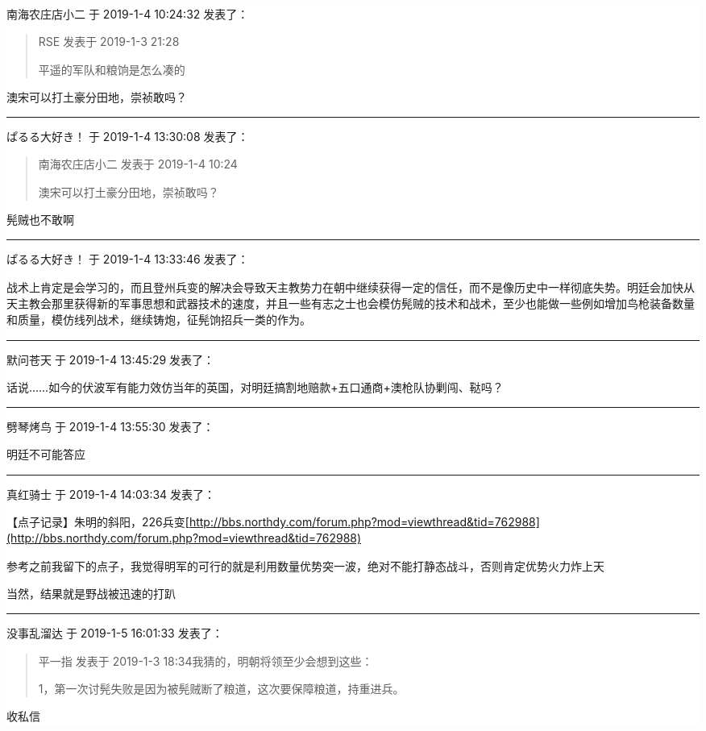 南海农庄店小二 于 2019-1-4 10:24:32 发表了：

> RSE 发表于 2019-1-3 21:28
> 
> 平遥的军队和粮饷是怎么凑的



澳宋可以打土豪分田地，崇祯敢吗？

---------

ぱるる大好き！ 于 2019-1-4 13:30:08 发表了：

> 南海农庄店小二 发表于 2019-1-4 10:24
> 
> 澳宋可以打土豪分田地，崇祯敢吗？



髡贼也不敢啊

---------

ぱるる大好き！ 于 2019-1-4 13:33:46 发表了：

战术上肯定是会学习的，而且登州兵变的解决会导致天主教势力在朝中继续获得一定的信任，而不是像历史中一样彻底失势。明廷会加快从天主教会那里获得新的军事思想和武器技术的速度，并且一些有志之士也会模仿髡贼的技术和战术，至少也能做一些例如增加鸟枪装备数量和质量，模仿线列战术，继续铸炮，征髡饷招兵一类的作为。

---------

默问苍天 于 2019-1-4 13:45:29 发表了：

话说……如今的伏波军有能力效仿当年的英国，对明廷搞割地赔款+五口通商+澳枪队协剿闯、鞑吗？

---------

劈琴烤鸟 于 2019-1-4 13:55:30 发表了：

明廷不可能答应

---------

真红骑士 于 2019-1-4 14:03:34 发表了：

【点子记录】朱明的斜阳，226兵变[http://bbs.northdy.com/forum.php?mod=viewthread&tid=762988](http://bbs.northdy.com/forum.php?mod=viewthread&tid=762988)

参考之前我留下的点子，我觉得明军的可行的就是利用数量优势突一波，绝对不能打静态战斗，否则肯定优势火力炸上天

当然，结果就是野战被迅速的打趴

---------

没事乱溜达 于 2019-1-5 16:01:33 发表了：

> 平一指 发表于 2019-1-3 18:34我猜的，明朝将领至少会想到这些：
> 
> 1，第一次讨髡失败是因为被髡贼断了粮道，这次要保障粮道，持重进兵。



收私信
